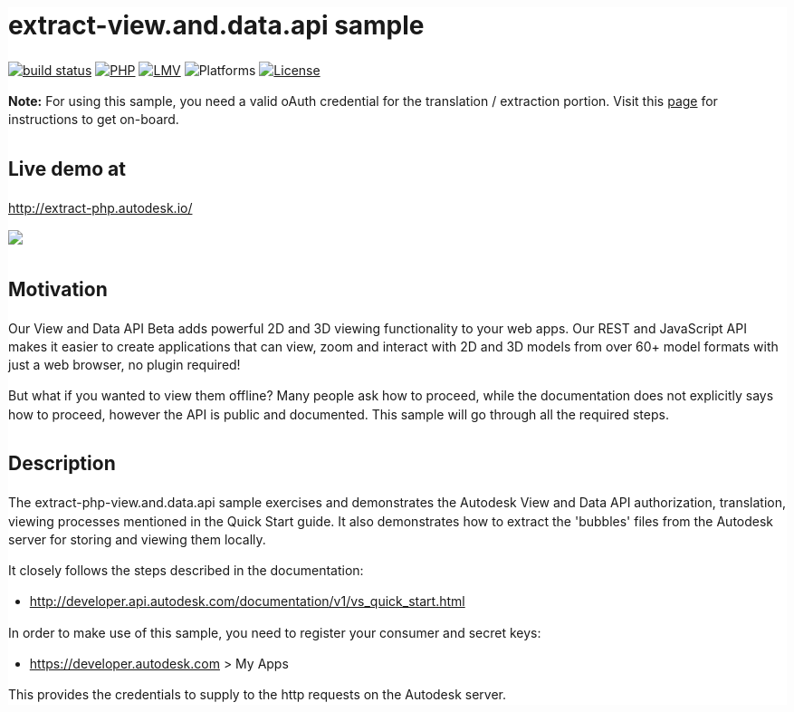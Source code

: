 
# extract-view.and.data.api sample

[![build status](https://api.travis-ci.org/cyrillef/extract-view.and.data.api.png)](https://travis-ci.org/cyrillef/extract-view.and.data.api)
[![PHP](https://img.shields.io/badge/PHP-5.6.16-blue.svg)](https://nodejs.org/)
[![LMV](https://img.shields.io/badge/View%20%26%20Data%20API-v1.2.23-green.svg)](http://developer-autodesk.github.io/)
![Platforms](https://img.shields.io/badge/platform-windows%20%7C%20osx%20%7C%20linux-lightgray.svg)
[![License](http://img.shields.io/:license-mit-blue.svg)](http://opensource.org/licenses/MIT)


<b>Note:</b> For using this sample, you need a valid oAuth credential for the translation / extraction portion.
Visit this [page](https://developer.autodesk.com) for instructions to get on-board.


## Live demo at
http://extract-php.autodesk.io/

[![](www/images/app.png)](http://extract-php.autodesk.io/)


## Motivation

Our View and Data API Beta adds powerful 2D and 3D viewing functionality to your web apps.
Our REST and JavaScript API makes it easier to create applications that can view, zoom and interact with 2D and
3D models from over 60+ model formats with just a web browser, no plugin required!

But what if you wanted to view them offline? Many people ask how to proceed, while the documentation
does not explicitly says how to proceed, however the API is public and documented.
This sample will go through all the required steps.


## Description

The extract-php-view.and.data.api sample exercises and demonstrates the Autodesk View and Data API authorization,
translation, viewing processes mentioned in the Quick Start guide. It also demonstrates how to extract the 'bubbles' files
from the Autodesk server for storing and viewing them locally.

It closely follows the steps described in the documentation:

* http://developer.api.autodesk.com/documentation/v1/vs_quick_start.html

In order to make use of this sample, you need to register your consumer and secret keys:

* https://developer.autodesk.com > My Apps

This provides the credentials to supply to the http requests on the Autodesk server.

